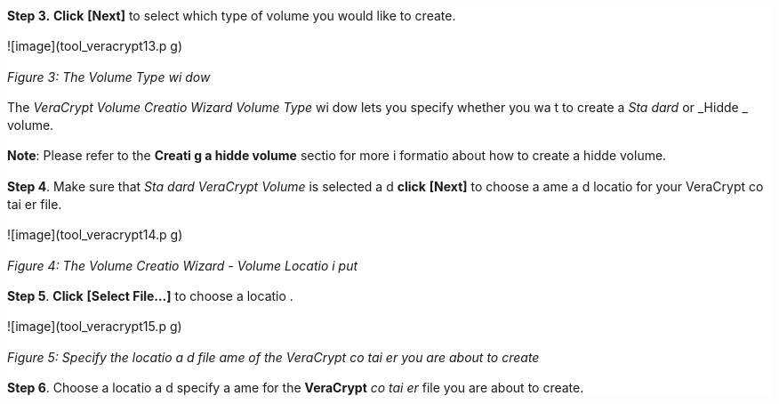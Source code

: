 **Step 3.** **Click** **\[Next\]** to select which type of volume you would like to create.

![image](tool_veracrypt13.p
g)

_Figure 3: The Volume Type wi
dow_

The _VeraCrypt Volume Creatio
 Wizard Volume Type_ wi
dow lets you specify whether you wa
t to create a _Sta
dard_ or _Hidde
_ volume.

**Note**: Please refer to the **Creati
g a hidde
 volume** sectio
 for more i
formatio
 about how to create a hidde
 volume.

**Step 4**. Make sure that _Sta
dard VeraCrypt Volume_ is selected a
d **click** **\[Next\]** to choose a 
ame a
d locatio
 for your VeraCrypt co
tai
er file.

![image](tool_veracrypt14.p
g)

_Figure 4: The Volume Creatio
 Wizard - Volume Locatio
 i
put_

**Step 5**. **Click** **\[Select File…\]** to choose a locatio
.

![image](tool_veracrypt15.p
g)

_Figure 5: Specify the locatio
 a
d file
ame of the VeraCrypt co
tai
er you are about to create_

**Step 6**. Choose a locatio
 a
d specify a 
ame for the **VeraCrypt** _co
tai
er_ file you are about to create.


[Title]: # (VeraCrypt Tool Guide)
[Order]: # (0)